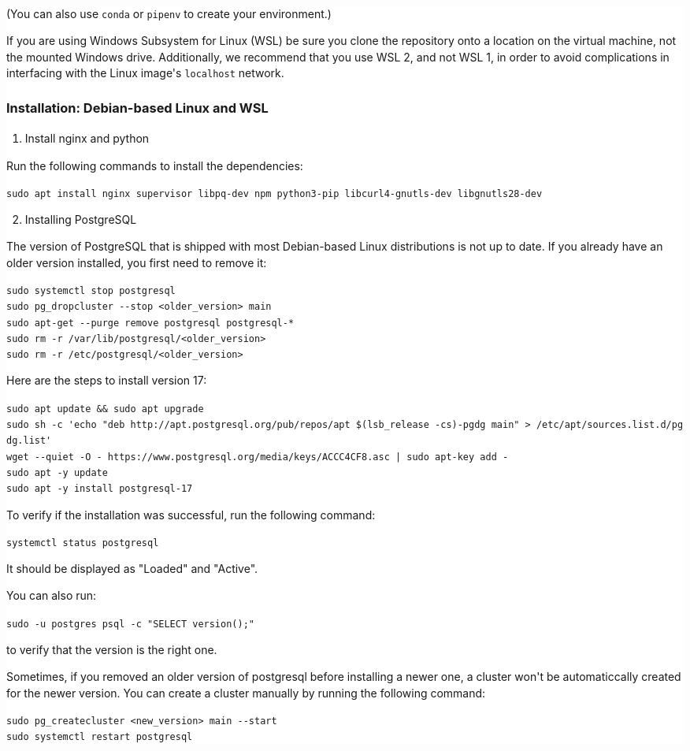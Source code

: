 (You can also use `conda` or `pipenv` to create your environment.)

If you are using Windows Subsystem for Linux (WSL) be sure you clone the repository onto a location on the virtual machine, not the mounted Windows drive. Additionally, we recommend that you use WSL 2, and not WSL 1, in order to avoid complications in interfacing with the Linux image's `localhost` network.

### Installation: Debian-based Linux and WSL

1. Install nginx and python

Run the following commands to install the dependencies:
```
sudo apt install nginx supervisor libpq-dev npm python3-pip libcurl4-gnutls-dev libgnutls28-dev
```

2. Installing PostgreSQL

The version of PostgreSQL that is shipped with most Debian-based Linux distributions is not up to date. If you already have an older version installed, you first need to remove it:
```
sudo systemctl stop postgresql
sudo pg_dropcluster --stop <older_version> main
sudo apt-get --purge remove postgresql postgresql-*
sudo rm -r /var/lib/postgresql/<older_version>
sudo rm -r /etc/postgresql/<older_version>
```
Here are the steps to install version 17:
```
sudo apt update && sudo apt upgrade
sudo sh -c 'echo "deb http://apt.postgresql.org/pub/repos/apt $(lsb_release -cs)-pgdg main" > /etc/apt/sources.list.d/pgdg.list'
wget --quiet -O - https://www.postgresql.org/media/keys/ACCC4CF8.asc | sudo apt-key add -
sudo apt -y update
sudo apt -y install postgresql-17
```

To verify if the installation was successful, run the following command:
```
systemctl status postgresql
```
It should be displayed as "Loaded" and "Active".

You can also run:
```
sudo -u postgres psql -c "SELECT version();"
```
to verify that the version is the right one.

Sometimes, if you removed an older version of postgresql before installing a newer one, a cluster won't be automaticcally created for the newer version. You can create a cluster manually by running the following command:
```
sudo pg_createcluster <new_version> main --start
sudo systemctl restart postgresql
```
